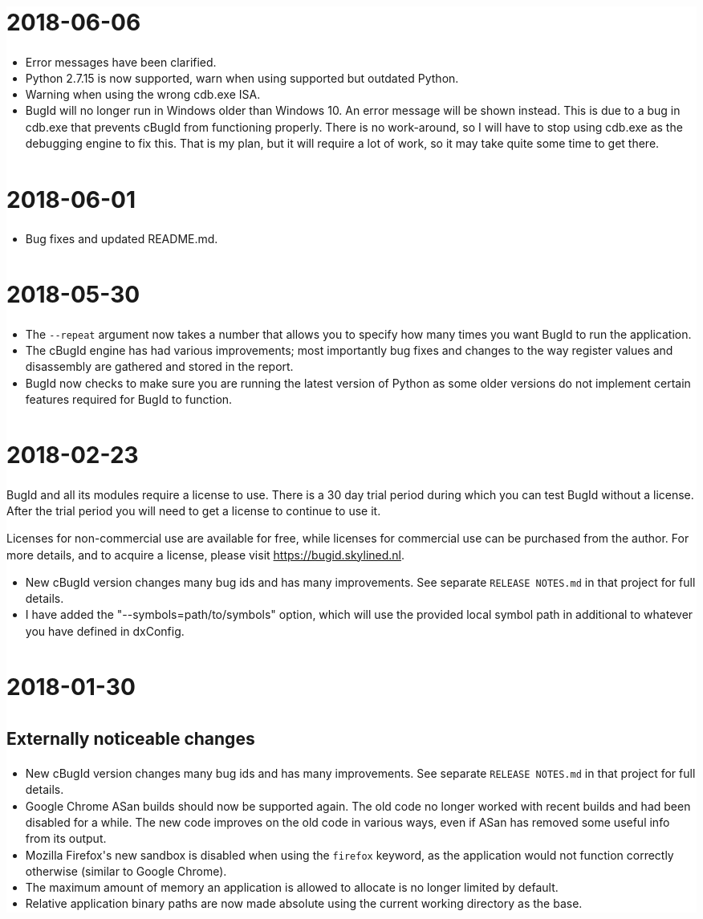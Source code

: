 2018-06-06
==========
+ Error messages have been clarified.
+ Python 2.7.15 is now supported, warn when using supported but outdated Python.
+ Warning when using the wrong cdb.exe ISA.
+ BugId will no longer run in Windows older than Windows 10. An error message
  will be shown instead. This is due to a bug in cdb.exe that prevents cBugId
  from functioning properly. There is no work-around, so I will have to stop
  using cdb.exe as the debugging engine to fix this. That is my plan, but it
  will require a lot of work, so it may take quite some time to get there.

2018-06-01
==========
+ Bug fixes and updated README.md.

2018-05-30
==========
+ The `--repeat` argument now takes a number that allows you to specify how
  many times you want BugId to run the application.
+ The cBugId engine has had various improvements; most importantly bug fixes
  and changes to the way register values and disassembly are gathered and
  stored in the report.
+ BugId now checks to make sure you are running the latest version of Python
  as some older versions do not implement certain features required for BugId
  to function.

2018-02-23
==========
BugId and all its modules require a license to use. There is a 30 day trial
period during which you can test BugId without a license. After the trial
period you will need to get a license to continue to use it.

Licenses for non-commercial use are available for free, while licenses for
commercial use can be purchased from the author. For more details, and to
acquire a license, please visit https://bugid.skylined.nl.

+ New cBugId version changes many bug ids and has many improvements. See
  separate `RELEASE NOTES.md` in that project for full details.
+ I have added the "--symbols=path/to/symbols" option, which will use the
  provided local symbol path in additional to whatever you have defined in
  dxConfig.

2018-01-30
==========
Externally noticeable changes
-----------------------------
+ New cBugId version changes many bug ids and has many improvements. See
  separate `RELEASE NOTES.md` in that project for full details.
+ Google Chrome ASan builds should now be supported again. The old code no
  longer worked with recent builds and had been disabled for a while. The new
  code improves on the old code in various ways, even if ASan has removed some
  useful info from its output.
+ Mozilla Firefox's new sandbox is disabled when using the `firefox` keyword,
  as the application would not function correctly otherwise (similar to Google
  Chrome).
+ The maximum amount of memory an application is allowed to allocate is no
  longer limited by default.
+ Relative application binary paths are now made absolute using the current
  working directory as the base.
